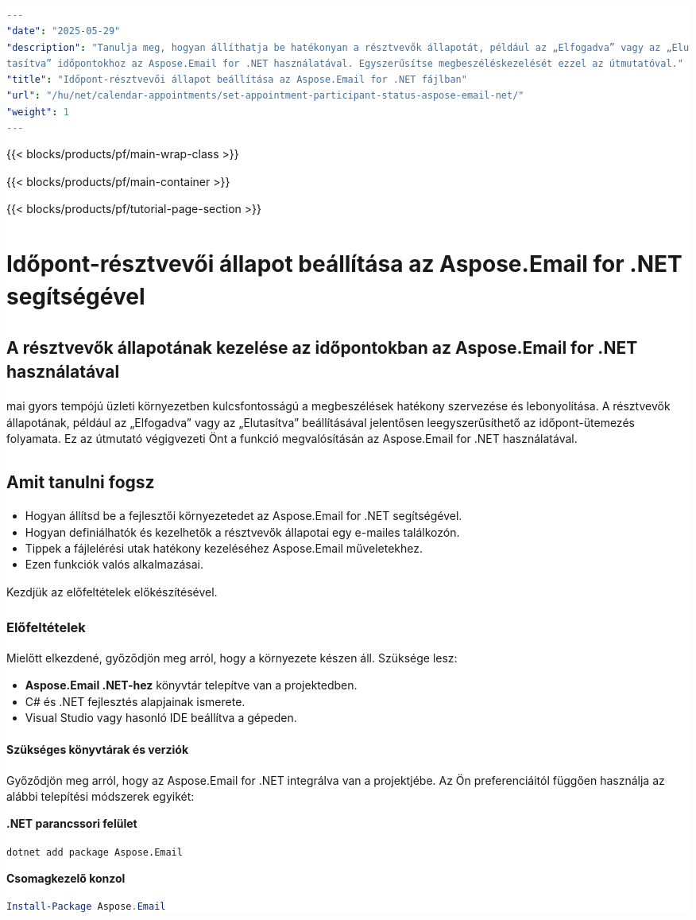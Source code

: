 ```yaml
---
"date": "2025-05-29"
"description": "Tanulja meg, hogyan állíthatja be hatékonyan a résztvevők állapotát, például az „Elfogadva” vagy az „Elutasítva” időpontokhoz az Aspose.Email for .NET használatával. Egyszerűsítse megbeszéléskezelését ezzel az útmutatóval."
"title": "Időpont-résztvevői állapot beállítása az Aspose.Email for .NET fájlban"
"url": "/hu/net/calendar-appointments/set-appointment-participant-status-aspose-email-net/"
"weight": 1
---
```


{{< blocks/products/pf/main-wrap-class >}}

{{< blocks/products/pf/main-container >}}

{{< blocks/products/pf/tutorial-page-section >}}
# Időpont-résztvevői állapot beállítása az Aspose.Email for .NET segítségével
## A résztvevők állapotának kezelése az időpontokban az Aspose.Email for .NET használatával
mai gyors tempójú üzleti környezetben kulcsfontosságú a megbeszélések hatékony szervezése és lebonyolítása. A résztvevők állapotának, például az „Elfogadva” vagy az „Elutasítva” beállításával jelentősen leegyszerűsíthető az időpont-ütemezés folyamata. Ez az útmutató végigvezeti Önt a funkció megvalósításán az Aspose.Email for .NET használatával.

## Amit tanulni fogsz
- Hogyan állítsd be a fejlesztői környezetedet az Aspose.Email for .NET segítségével.
- Hogyan definiálhatók és kezelhetők a résztvevők állapotai egy e-mailes találkozón.
- Tippek a fájlelérési utak hatékony kezeléséhez Aspose.Email műveletekhez.
- Ezen funkciók valós alkalmazásai.

Kezdjük az előfeltételek előkészítésével.

### Előfeltételek
Mielőtt elkezdené, győződjön meg arról, hogy a környezete készen áll. Szüksége lesz:
- **Aspose.Email .NET-hez** könyvtár telepítve van a projektedben.
- C# és .NET fejlesztés alapjainak ismerete.
- Visual Studio vagy hasonló IDE beállítva a gépeden.

#### Szükséges könyvtárak és verziók
Győződjön meg arról, hogy az Aspose.Email for .NET integrálva van a projektjébe. Az Ön preferenciáitól függően használja az alábbi telepítési módszerek egyikét:

**.NET parancssori felület**
```bash
dotnet add package Aspose.Email
```

**Csomagkezelő konzol**
```powershell
Install-Package Aspose.Email
```
